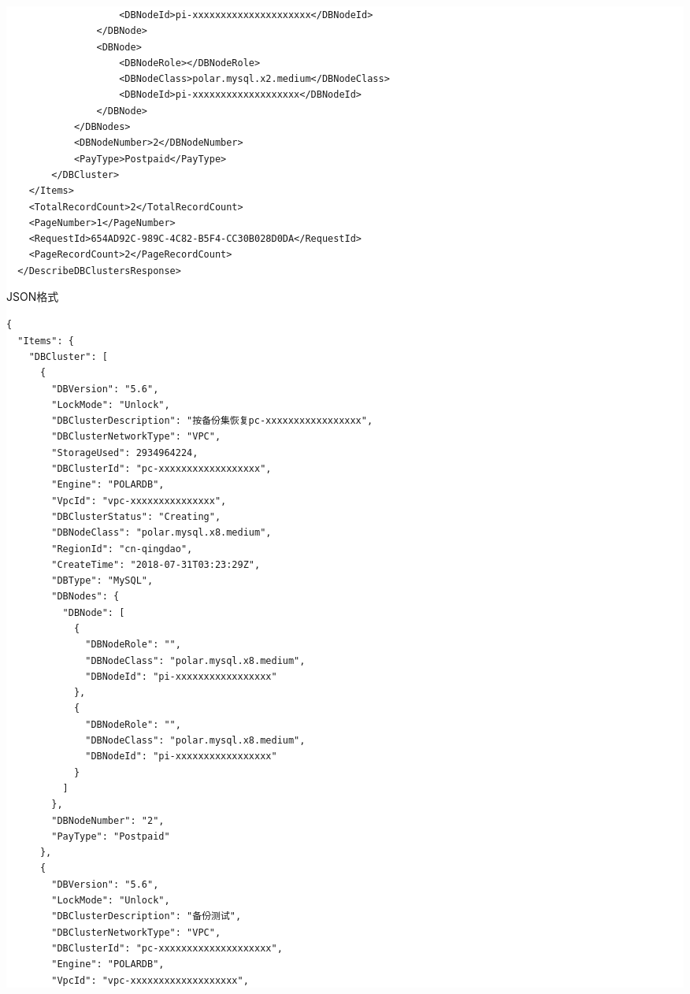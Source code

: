 ```
					<DBNodeId>pi-xxxxxxxxxxxxxxxxxxxxx</DBNodeId>
				</DBNode>
				<DBNode>
					<DBNodeRole></DBNodeRole>
					<DBNodeClass>polar.mysql.x2.medium</DBNodeClass>
					<DBNodeId>pi-xxxxxxxxxxxxxxxxxxx</DBNodeId>
				</DBNode>
			</DBNodes>
			<DBNodeNumber>2</DBNodeNumber>
			<PayType>Postpaid</PayType>
		</DBCluster>
	</Items>
	<TotalRecordCount>2</TotalRecordCount>
	<PageNumber>1</PageNumber>
	<RequestId>654AD92C-989C-4C82-B5F4-CC30B028D0DA</RequestId>
	<PageRecordCount>2</PageRecordCount>
  </DescribeDBClustersResponse>
```

JSON格式

```
{
  "Items": {
    "DBCluster": [
      {
        "DBVersion": "5.6",
        "LockMode": "Unlock",
        "DBClusterDescription": "按备份集恢复pc-xxxxxxxxxxxxxxxxx",
        "DBClusterNetworkType": "VPC",
        "StorageUsed": 2934964224,
        "DBClusterId": "pc-xxxxxxxxxxxxxxxxxx",
        "Engine": "POLARDB",
        "VpcId": "vpc-xxxxxxxxxxxxxxx",
        "DBClusterStatus": "Creating",
        "DBNodeClass": "polar.mysql.x8.medium",
        "RegionId": "cn-qingdao",
        "CreateTime": "2018-07-31T03:23:29Z",
        "DBType": "MySQL",
        "DBNodes": {
          "DBNode": [
            {
              "DBNodeRole": "",
              "DBNodeClass": "polar.mysql.x8.medium",
              "DBNodeId": "pi-xxxxxxxxxxxxxxxxx"
            },
            {
              "DBNodeRole": "",
              "DBNodeClass": "polar.mysql.x8.medium",
              "DBNodeId": "pi-xxxxxxxxxxxxxxxxx"
            }
          ]
        },
        "DBNodeNumber": "2",
        "PayType": "Postpaid"
      },
      {
        "DBVersion": "5.6",
        "LockMode": "Unlock",
        "DBClusterDescription": "备份测试",
        "DBClusterNetworkType": "VPC",
        "DBClusterId": "pc-xxxxxxxxxxxxxxxxxxxx",
        "Engine": "POLARDB",
        "VpcId": "vpc-xxxxxxxxxxxxxxxxxxx",
```